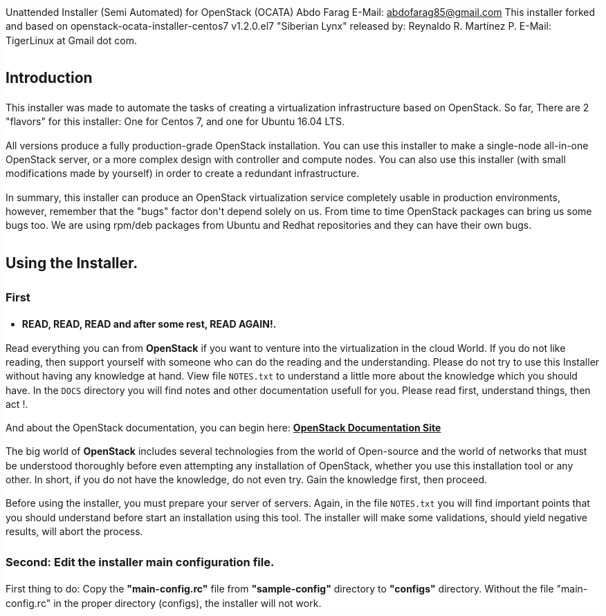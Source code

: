 Unattended Installer (Semi Automated) for OpenStack (OCATA)
Abdo Farag
E-Mail: abdofarag85@gmail.com
This installer forked and based on openstack-ocata-installer-centos7 v1.2.0.el7 "Siberian Lynx" released by:
Reynaldo R. Martínez P. E-Mail: TigerLinux at Gmail dot com.

## Introduction

This installer was made to automate the tasks of creating a virtualization infrastructure based on OpenStack. So far, There are 2 "flavors" for this installer: One for  Centos 7, and one for Ubuntu 16.04 LTS.

All versions produce a fully production-grade OpenStack installation. You can use this installer to make a single-node all-in-one OpenStack server, or a more complex design with controller and compute nodes. You can also use this installer (with small modifications made by yourself) in order to create a redundant infrastructure.

In summary, this installer can produce an OpenStack virtualization service completely usable in production environments, however, remember that the "bugs" factor don't depend solely on us. From time to time OpenStack packages can bring us some bugs too. We are using rpm/deb packages from Ubuntu and Redhat repositories and they can have their own bugs. 

## Using the Installer.

### First

* **READ, READ, READ and after some rest, READ AGAIN!.**

Read everything you can from **OpenStack** if you want to venture into the virtualization in the cloud World. If you do not like reading, then support yourself with someone who can do the reading and the understanding. Please do not try to use this Installer without having any knowledge at hand. View file `NOTES.txt` to understand a little more about the knowledge which you should have. In the `DOCS` directory you will find notes and other documentation usefull for you. Please read first, understand things, then act !.

And about the OpenStack documentation, you can begin here: [**OpenStack Documentation Site**](http://docs.openstack.org "OpenStack Documentation Site")

The big world of **OpenStack** includes several technologies from the world of Open-source and the world of networks that must be understood thoroughly before even attempting any installation of OpenStack, whether you use this installation tool or any other. In short, if you do not have the knowledge, do not even try. Gain the knowledge first, then proceed.

Before using the installer, you must prepare your server of servers. Again, in the file `NOTES.txt` you will find important points that you should understand before start an installation using this tool. The installer will make some validations, should yield negative results, will abort the process.

### Second: Edit the installer main configuration file.

First thing to do: Copy the **"main-config.rc"** file from **"sample-config"** directory to **"configs"** directory. Without the file "main-config.rc" in the proper directory (configs), the installer will not work.
